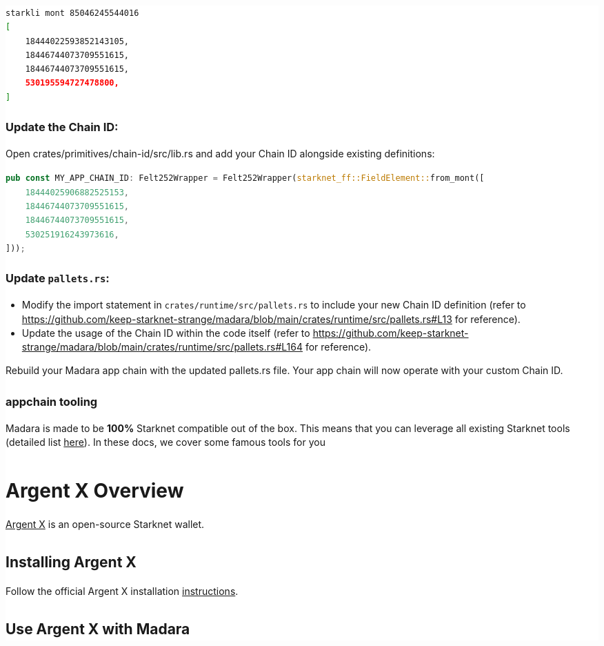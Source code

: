 ```bash
starkli mont 85046245544016
[
    18444022593852143105,
    18446744073709551615,
    18446744073709551615,
    530195594727478800,
]
```

### Update the Chain ID:

Open crates/primitives/chain-id/src/lib.rs and add your Chain ID alongside existing definitions:

```rust
pub const MY_APP_CHAIN_ID: Felt252Wrapper = Felt252Wrapper(starknet_ff::FieldElement::from_mont([
    18444025906882525153,
    18446744073709551615,
    18446744073709551615,
    530251916243973616,
]));
```

### Update `pallets.rs`:

- Modify the import statement in `crates/runtime/src/pallets.rs` to include your new Chain ID definition (refer to https://github.com/keep-starknet-strange/madara/blob/main/crates/runtime/src/pallets.rs#L13 for reference).
- Update the usage of the Chain ID within the code itself (refer to https://github.com/keep-starknet-strange/madara/blob/main/crates/runtime/src/pallets.rs#L164 for reference).

Rebuild your Madara app chain with the updated pallets.rs file. Your app chain will now operate with your custom Chain ID.

### appchain tooling

Madara is made to be **100%** Starknet compatible out of the box.
This means that you can leverage all existing Starknet tools (detailed list [here](https://www.starknet.io/en/developers/tools-and-resources)).
In these docs, we cover some famous tools for you

# Argent X Overview

[Argent X](https://www.argent.xyz/argent-x/) is an open-source Starknet wallet.

## Installing Argent X

Follow the official Argent X installation [instructions](https://www.argent.xyz/learn/how-to-create-an-argent-x-wallet/`).

## Use Argent X with Madara
